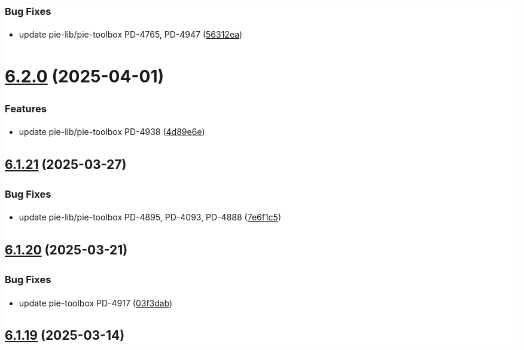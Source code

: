 
### Bug Fixes

* update pie-lib/pie-toolbox PD-4765, PD-4947 ([56312ea](https://github.com/pie-framework/pie-elements/commit/56312ea13151cc7e5d026a112fb7d86d320e4799))





# [6.2.0](https://github.com/pie-framework/pie-elements/compare/@pie-element/extended-text-entry-controller@6.1.21...@pie-element/extended-text-entry-controller@6.2.0) (2025-04-01)


### Features

* update pie-lib/pie-toolbox PD-4938 ([4d89e6e](https://github.com/pie-framework/pie-elements/commit/4d89e6ef28c75b344b6669562f99057359bff794))





## [6.1.21](https://github.com/pie-framework/pie-elements/compare/@pie-element/extended-text-entry-controller@6.1.20...@pie-element/extended-text-entry-controller@6.1.21) (2025-03-27)


### Bug Fixes

* update pie-lib/pie-toolbox PD-4895, PD-4093, PD-4888 ([7e6f1c5](https://github.com/pie-framework/pie-elements/commit/7e6f1c5d7bd0832f62ec8f048e04bcdbfe426779))





## [6.1.20](https://github.com/pie-framework/pie-elements/compare/@pie-element/extended-text-entry-controller@6.1.19...@pie-element/extended-text-entry-controller@6.1.20) (2025-03-21)


### Bug Fixes

* update pie-toolbox PD-4917 ([03f3dab](https://github.com/pie-framework/pie-elements/commit/03f3dab963e2c5a55c8e44c472eaf00053bd111c))





## [6.1.19](https://github.com/pie-framework/pie-elements/compare/@pie-element/extended-text-entry-controller@6.1.18...@pie-element/extended-text-entry-controller@6.1.19) (2025-03-14)

